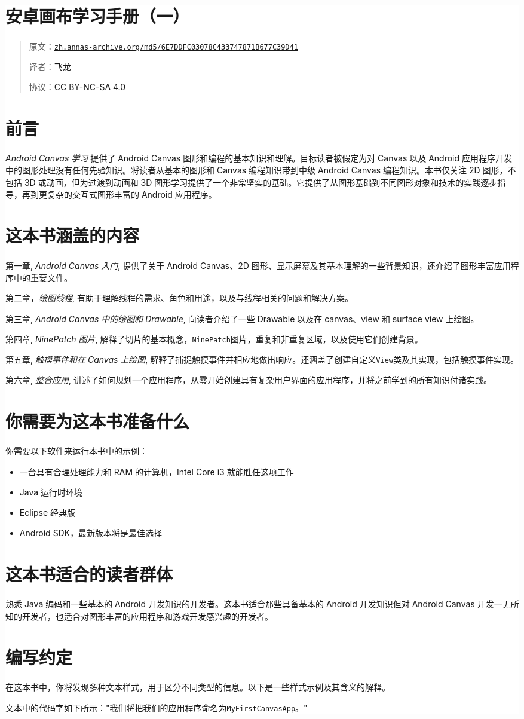 # 安卓画布学习手册（一）

> 原文：[`zh.annas-archive.org/md5/6E7DDFC03078C433747871B677C39D41`](https://zh.annas-archive.org/md5/6E7DDFC03078C433747871B677C39D41)
> 
> 译者：[飞龙](https://github.com/wizardforcel)
> 
> 协议：[CC BY-NC-SA 4.0](http://creativecommons.org/licenses/by-nc-sa/4.0/)

# 前言

*Android Canvas 学习* 提供了 Android Canvas 图形和编程的基本知识和理解。目标读者被假定为对 Canvas 以及 Android 应用程序开发中的图形处理没有任何先验知识。将读者从基本的图形和 Canvas 编程知识带到中级 Android Canvas 编程知识。本书仅关注 2D 图形，不包括 3D 或动画，但为过渡到动画和 3D 图形学习提供了一个非常坚实的基础。它提供了从图形基础到不同图形对象和技术的实践逐步指导，再到更复杂的交互式图形丰富的 Android 应用程序。

# 这本书涵盖的内容

第一章, *Android Canvas 入门*, 提供了关于 Android Canvas、2D 图形、显示屏幕及其基本理解的一些背景知识，还介绍了图形丰富应用程序中的重要文件。

第二章，*绘图线程*, 有助于理解线程的需求、角色和用途，以及与线程相关的问题和解决方案。

第三章, *Android Canvas 中的绘图和 Drawable*, 向读者介绍了一些 Drawable 以及在 canvas、view 和 surface view 上绘图。

第四章, *NinePatch 图片*, 解释了切片的基本概念，`NinePatch`图片，重复和非重复区域，以及使用它们创建背景。

第五章, *触摸事件和在 Canvas 上绘图*, 解释了捕捉触摸事件并相应地做出响应。还涵盖了创建自定义`View`类及其实现，包括触摸事件实现。

第六章, *整合应用*, 讲述了如何规划一个应用程序，从零开始创建具有复杂用户界面的应用程序，并将之前学到的所有知识付诸实践。

# 你需要为这本书准备什么

你需要以下软件来运行本书中的示例：

+   一台具有合理处理能力和 RAM 的计算机，Intel Core i3 就能胜任这项工作

+   Java 运行时环境

+   Eclipse 经典版

+   Android SDK，最新版本将是最佳选择

# 这本书适合的读者群体

熟悉 Java 编码和一些基本的 Android 开发知识的开发者。这本书适合那些具备基本的 Android 开发知识但对 Android Canvas 开发一无所知的开发者，也适合对图形丰富的应用程序和游戏开发感兴趣的开发者。

# 编写约定

在这本书中，你将发现多种文本样式，用于区分不同类型的信息。以下是一些样式示例及其含义的解释。

文本中的代码字如下所示："我们将把我们的应用程序命名为`MyFirstCanvasApp`。"
